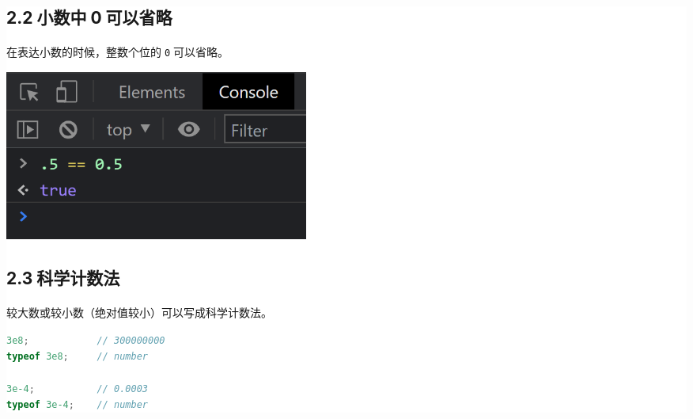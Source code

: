 ## 2.2 小数中 0 可以省略

在表达小数的时候，整数个位的 `0` 可以省略。

<img src="mark-img/8c25035cbf374017bff1fe6d65c24cce.png" style="zoom: 67%;" />

## 2.3 科学计数法

较大数或较小数（绝对值较小）可以写成科学计数法。

```javascript
3e8;			// 300000000
typeof 3e8;		// number

3e-4;			// 0.0003
typeof 3e-4;	// number
```
